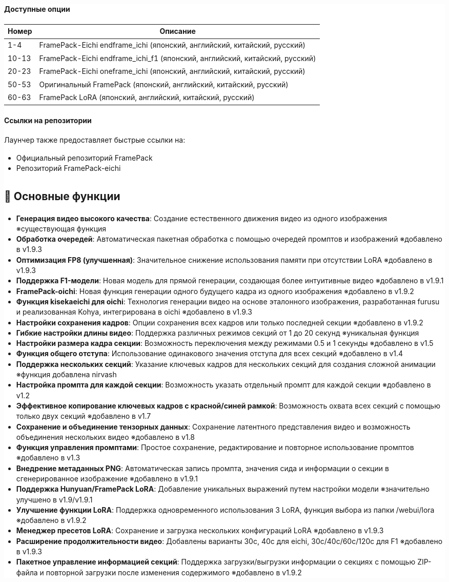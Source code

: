 #### Доступные опции
| Номер | Описание |
|---------|-----------|
| 1-4 | FramePack-Eichi endframe_ichi (японский, английский, китайский, русский) |
| 10-13 | FramePack-Eichi endframe_ichi_f1 (японский, английский, китайский, русский) |
| 20-23 | FramePack-Eichi oneframe_ichi (японский, английский, китайский, русский) |
| 50-53 | Оригинальный FramePack (японский, английский, китайский, русский) |
| 60-63 | FramePack LoRA (японский, английский, китайский, русский) |

#### Ссылки на репозитории
Лаунчер также предоставляет быстрые ссылки на:
- Официальный репозиторий FramePack
- Репозиторий FramePack-eichi

## 🌟 Основные функции

- **Генерация видео высокого качества**: Создание естественного движения видео из одного изображения ※существующая функция
- **Обработка очередей**: Автоматическая пакетная обработка с помощью очередей промптов и изображений ※добавлено в v1.9.3
- **Оптимизация FP8 (улучшенная)**: Значительное снижение использования памяти при отсутствии LoRA ※добавлено в v1.9.3
- **Поддержка F1-модели**: Новая модель для прямой генерации, создающая более интуитивные видео ※добавлено в v1.9.1
- **FramePack-oichi**: Новая функция генерации одного будущего кадра из одного изображения ※добавлено в v1.9.2
- **Функция kisekaeichi для oichi**: Технология генерации видео на основе эталонного изображения, разработанная furusu и реализованная Kohya, интегрирована в oichi ※добавлено в v1.9.3
- **Настройки сохранения кадров**: Опции сохранения всех кадров или только последней секции ※добавлено в v1.9.2
- **Гибкие настройки длины видео**: Поддержка различных режимов секций от 1 до 20 секунд ※уникальная функция
- **Настройки размера кадра секции**: Возможность переключения между режимами 0.5 и 1 секунды ※добавлено в v1.5
- **Функция общего отступа**: Использование одинакового значения отступа для всех секций ※добавлено в v1.4
- **Поддержка нескольких секций**: Указание ключевых кадров для нескольких секций для создания сложной анимации ※функция добавлена nirvash
- **Настройка промпта для каждой секции**: Возможность указать отдельный промпт для каждой секции ※добавлено в v1.2
- **Эффективное копирование ключевых кадров с красной/синей рамкой**: Возможность охвата всех секций с помощью только двух секций ※добавлено в v1.7
- **Сохранение и объединение тензорных данных**: Сохранение латентного представления видео и возможность объединения нескольких видео ※добавлено в v1.8
- **Функция управления промптами**: Простое сохранение, редактирование и повторное использование промптов ※добавлено в v1.3
- **Внедрение метаданных PNG**: Автоматическая запись промпта, значения сида и информации о секции в сгенерированное изображение ※добавлено в v1.9.1
- **Поддержка Hunyuan/FramePack LoRA**: Добавление уникальных выражений путем настройки модели ※значительно улучшено в v1.9/v1.9.1
- **Улучшение функции LoRA**: Поддержка одновременного использования 3 LoRA, функция выбора из папки /webui/lora ※добавлено в v1.9.2
- **Менеджер пресетов LoRA**: Сохранение и загрузка нескольких конфигураций LoRA ※добавлено в v1.9.3
- **Расширение продолжительности видео**: Добавлены варианты 30с, 40с для eichi, 30с/40с/60с/120с для F1 ※добавлено в v1.9.3
- **Пакетное управление информацией секций**: Поддержка загрузки/выгрузки информации о секциях с помощью ZIP-файла и повторной загрузки после изменения содержимого ※добавлено в v1.9.2